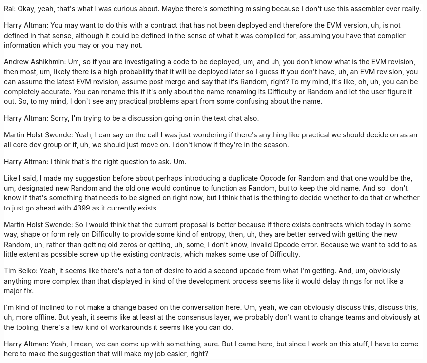 Rai: 
Okay, yeah, that's what I was curious about. 
Maybe there's something missing because I don't use this assembler ever really. 

Harry Altman: 
You may want to do this with a contract that has not been deployed and therefore the EVM version, uh, is not defined in that sense, although it could be defined in the sense of what it was compiled for, assuming you have that compiler information which you may or you may not. 

Andrew Ashikhmin: 
Um, so if you are investigating a code to be deployed, um, and uh, you don't know what is the EVM revision, then most, um, likely there is a high probability that it will be deployed later so I guess if you don't have, uh, an EVM revision, you can assume the latest EVM revision, assume post merge and say that it's Random, right? To my mind, it's like, oh, uh, you can be completely accurate. You can rename this if it's only about the name renaming its Difficulty or Random and let the user figure it out. So, to my mind, I don't see any practical problems apart from some confusing about the name. 

Harry Altman: 
Sorry, I'm trying to be a discussion going on in the text chat also. 

Martin Holst Swende: 
Yeah, I can say on the call I was just wondering if there's anything like practical we should decide on as an all core dev group or if, uh, we should just move on. I don't know if they're in the season. 

Harry Altman: 
I think that's the right question to ask. Um. 

Like I said, I made my suggestion before about perhaps introducing a duplicate Opcode for Random and that one would be the, um, designated new Random and the old one would continue to function as Random, but to keep the old name. And so I don't know if that's something that needs to be signed on right now, but I think that is the thing to decide whether to do that or whether to just go ahead with 4399 as it currently exists. 

Martin Holst Swende: 
So I would think that the current proposal is better because if there exists contracts which today in some way, shape or form rely on Difficulty to provide some kind of entropy, then, uh, they are better served with getting the new Random, uh, rather than getting old zeros or getting, uh, some, I don't know, Invalid Opcode error. Because we want to add to as little extent as possible screw up the existing contracts, which makes some use of Difficulty. 

Tim Beiko: 
Yeah, it seems like there's not a ton of desire to add a second upcode from what I'm getting. And, um, obviously anything more complex than that displayed in kind of the development process seems like it would delay things for not like a major fix. 

I'm kind of inclined to not make a change based on the conversation here. Um, yeah, we can obviously discuss this, discuss this, uh, more offline. But yeah, it seems like at least at the consensus layer, we probably don't want to change teams and obviously at the tooling, there's a few kind of workarounds it seems like you can do. 

Harry Altman: 
Yeah, I mean, we can come up with something, sure. But I came here, but since I work on this stuff, I have to come here to make the suggestion that will make my job easier, right? 
